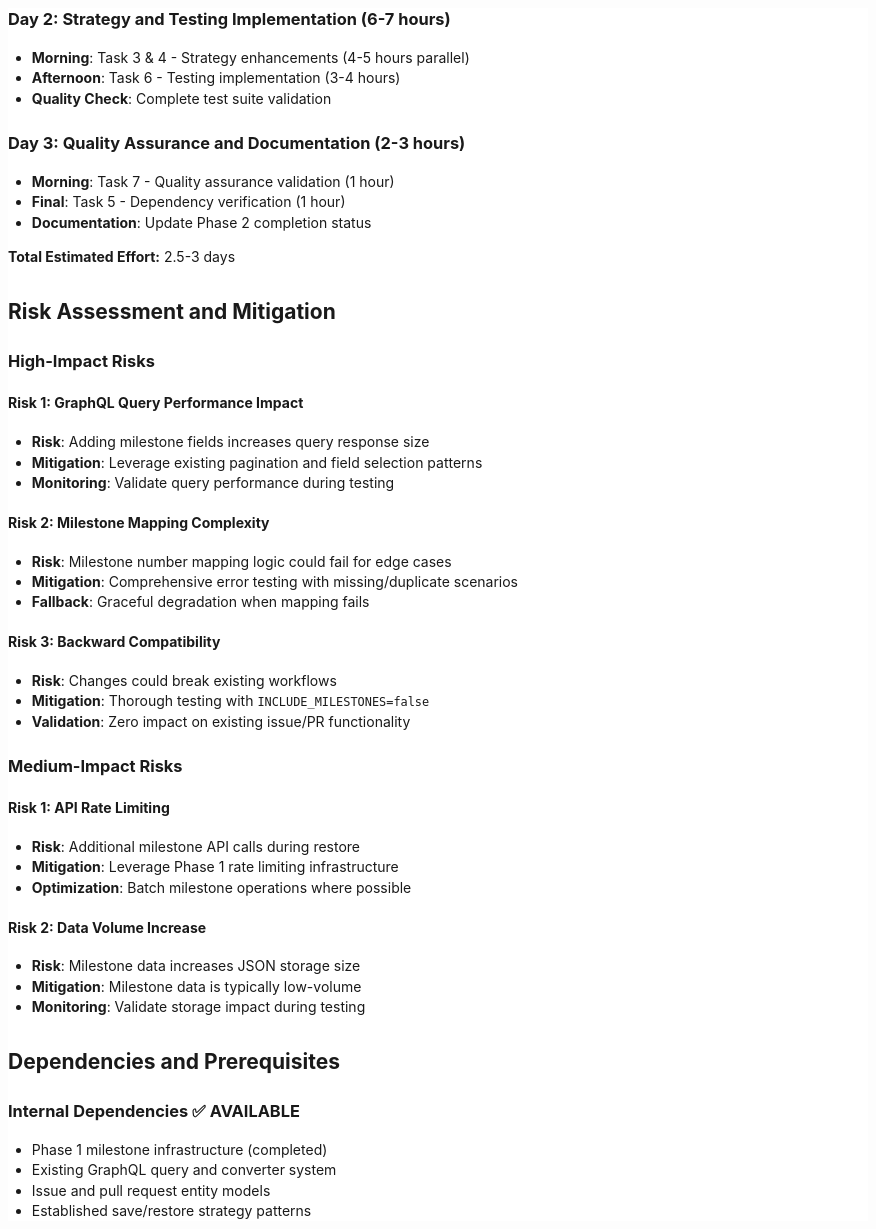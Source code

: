 ### Day 2: Strategy and Testing Implementation (6-7 hours)  
- **Morning**: Task 3 & 4 - Strategy enhancements (4-5 hours parallel)
- **Afternoon**: Task 6 - Testing implementation (3-4 hours)
- **Quality Check**: Complete test suite validation

### Day 3: Quality Assurance and Documentation (2-3 hours)
- **Morning**: Task 7 - Quality assurance validation (1 hour)
- **Final**: Task 5 - Dependency verification (1 hour)
- **Documentation**: Update Phase 2 completion status

**Total Estimated Effort:** 2.5-3 days

## Risk Assessment and Mitigation

### High-Impact Risks

#### Risk 1: GraphQL Query Performance Impact
- **Risk**: Adding milestone fields increases query response size
- **Mitigation**: Leverage existing pagination and field selection patterns
- **Monitoring**: Validate query performance during testing

#### Risk 2: Milestone Mapping Complexity  
- **Risk**: Milestone number mapping logic could fail for edge cases
- **Mitigation**: Comprehensive error testing with missing/duplicate scenarios
- **Fallback**: Graceful degradation when mapping fails

#### Risk 3: Backward Compatibility
- **Risk**: Changes could break existing workflows
- **Mitigation**: Thorough testing with `INCLUDE_MILESTONES=false`
- **Validation**: Zero impact on existing issue/PR functionality

### Medium-Impact Risks

#### Risk 1: API Rate Limiting
- **Risk**: Additional milestone API calls during restore
- **Mitigation**: Leverage Phase 1 rate limiting infrastructure
- **Optimization**: Batch milestone operations where possible

#### Risk 2: Data Volume Increase
- **Risk**: Milestone data increases JSON storage size
- **Mitigation**: Milestone data is typically low-volume
- **Monitoring**: Validate storage impact during testing

## Dependencies and Prerequisites

### Internal Dependencies ✅ **AVAILABLE**
- Phase 1 milestone infrastructure (completed)
- Existing GraphQL query and converter system
- Issue and pull request entity models
- Established save/restore strategy patterns
